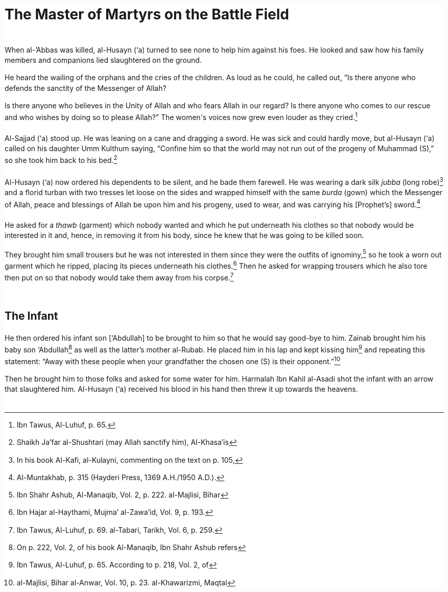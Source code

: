 The Master of Martyrs on the Battle Field
=========================================

   
 When al-’Abbas was killed, al-Husayn (‘a) turned to see none to help
him against his foes. He looked and saw how his family members and
companions lied slaughtered on the ground.

He heard the wailing of the orphans and the cries of the children. As
loud as he could, he called out, “Is there anyone who defends the
sanctity of the Messenger of Allah?

Is there anyone who believes in the Unity of Allah and who fears Allah
in our regard? Is there anyone who comes to our rescue and who wishes by
doing so to please Allah?” The women's voices now grew even louder as
they cried.[^1]  
    
 Al-Sajjad (‘a) stood up. He was leaning on a cane and dragging a sword.
He was sick and could hardly move, but al-Husayn (‘a) called on his
daughter Umm Kulthum saying, “Confine him so that the world may not run
out of the progeny of Muhammad (S),” so she took him back to his
bed.[^2]  
    
 Al-Husayn (‘a) now ordered his dependents to be silent, and he bade
them farewell. He was wearing a dark silk *jubba* (long robe)[^3] and a
florid turban with two tresses let loose on the sides and wrapped
himself with the same *burda* (gown) which the Messenger of Allah, peace
and blessings of Allah be upon him and his progeny, used to wear, and
was carrying his [Prophet’s] sword.[^4]  
    
 He asked for a *thawb* (garment) which nobody wanted and which he put
underneath his clothes so that nobody would be interested in it and,
hence, in removing it from his body, since he knew that he was going to
be killed soon.

They brought him small trousers but he was not interested in them since
they were the outfits of ignominy,[^5] so he took a worn out garment
which he ripped, placing its pieces underneath his clothes.[^6] Then he
asked for wrapping trousers which he also tore then put on so that
nobody would take them away from his corpse.[^7]  
  

The Infant
----------

He then ordered his infant son [‘Abdullah] to be brought to him so that
he would say good-bye to him. Zainab brought him his baby son
‘Abdullah[^8] as well as the latter’s mother al-Rubab. He placed him in
his lap and kept kissing him[^9] and repeating this statement: “Away
with these people when your grandfather the chosen one (S) is their
opponent.”[^10]

Then he brought him to those folks and asked for some water for him.
Harmalah Ibn Kahil al-Asadi shot the infant with an arrow that
slaughtered him. Al-Husayn (‘a) received his blood in his hand then
threw it up towards the heavens.  
    

[^1]: Ibn Tawus, Al-Luhuf, p. 65.
[^2]: Shaikh Ja’far al-Shushtari (may Allah sanctify him), Al-Khasa’is
[^3]: In his book Al-Kafi, al-Kulayni, commenting on the text on p. 105,
[^4]: Al-Muntakhab, p. 315 (Hayderi Press, 1369 A.H./1950 A.D.).
[^5]: Ibn Shahr Ashub, Al-Manaqib, Vol. 2, p. 222. al-Majlisi, Bihar
[^6]: Ibn Hajar al-Haythami, Mujma’ al-Zawa’id, Vol. 9, p. 193.
[^7]: Ibn Tawus, Al-Luhuf, p. 69. al-Tabari, Tarikh, Vol. 6, p. 259.
[^8]: On p. 222, Vol. 2, of his book Al-Manaqib, Ibn Shahr Ashub refers
[^9]: Ibn Tawus, Al-Luhuf, p. 65. According to p. 218, Vol. 2, of
[^10]: al-Majlisi, Bihar al-Anwar, Vol. 10, p. 23. al-Khawarizmi, Maqtal
[^11]: On p. 222, Vol. 2, of Ibn Shahr Ashub's book Manaqib, it is
[^12]: This is stated in the ziyarat of that sacred place. The text of
[^13]: From a poem by the ‘Allama Shaikh Muhammad Taqi al-Jawahiri.
[^14]: Ibn Tawus, Al-Luhuf, p. 66.
[^15]: Ibn Nama, Muthir al-Ahzan, p. 26. al-Khawarizmi, Maqtal
[^16]: al-Qazwini, Tazallum al-Zahra’, p. 122.
[^17]: Al-Muntakhab, p. 313.
[^18]: Ibn al-Jawzi, the grandson, Tathkirat al-Khawass, p. 144. Mirza
[^19]: al-Khawarizmi, Maqtal al-Husayn, Vol. 2, p. 32. al-Tabarsi,
[^20]: al-Mufid, Al-Irshad. Ibn Nama, Muthir al-Ahzan, p. 36.
[^21]: Excerpted from a rajaz poem by the authority Ayatullah Shaikh
[^22]: Abdullah Nur-Allah al-Bahrani, Maqtal al-’Awalim, p. 97. Ibn
[^23]: Under the heading “A Discourse in Literature” on p. 171, Vol. 3,
[^24]: Ibn Shahr Ashub, Manaqib, Vol. 2, p. 223.
[^25]: al-Tabari, Tarikh, Vol. 6, p. 259. On p. 38, Vol. 2, of his book
[^26]: Ibn Shahr Ashub, Manaqib, Vol. 2, p. 223.
[^27]: Ibn Tawus, Al-Luhuf, p. 67.
[^28]: al-Majlisi, Bihar al-Anwar, Vol. 10, p. 204. ‘Abdullah Nur-Allah
[^29]: Excerpted from a poem by Ayatullah Shaikh Muhammad Husayn Kashif
[^30]: al-Majlisi, Jala’ al-’Uyun (in Persian).
[^31]: This is evident from the will of the truthful lady, al-Zahra’
[^32]: From a poem by Kashif al-Ghiťa’, may Allah sanctify him
[^33]: From a poem by the orator Shaikh Muslim son of the orator Shaikh
[^34]: Ibn Nama, Muthir al-Ahzan.
[^35]: Ibn Tawus, Al-Luhuf, p. 67.
[^36]: Abul-Faraj al-Isfahani, Maqatil al-Talibiyyin, p. 47 (Iranian
[^37]: ’Abdullah Nur-Allah al-Bahrani, Maqtal al-’Awalim, p. 98. Shaikh
[^38]: Shaikh ‘Abbas al-Qummi, Nafs al-Mahmum, p. 189. al-Khawarizmi,
[^39]: Tahthib Tarikh Ibn ‘Asakir, Vol. 4, p. 338. al-Khawarizmi, Maqtal
[^40]: al-Khawarizmi, Maqtal al-Husayn, Vol. 2, p. 34. Ibn Tawus,
[^41]: This poem is published in the diwan of Sayyid Hayder al-Hilli,
[^42]: Ibn al-Athir, Al-Kamil, Vol. 4, p. 31. al-Khawarizmi, Maqtal
[^43]: al-Tabari, Tarikh, Vol. 6, p. 258. Ibn Kathir, Al-Bidaya, Vol. 8,
[^44]: Abul-Faraj al-Isfahani, Maqatil al-Talibiyyin, p. 37. al-Tabari,
[^45]: Al-Khasa’is al-Husayniyya, p. 129.
[^46]: al-Tabari, Tarikh, Vol. 6, p. 259. Ibn Nama, Muthir al-Ahzan, p.
[^47]: Ibn Nama, Muthir al-Ahzan, p. 39. Ibn Tawus, Al-Luhuf, p. 68.
[^48]: al-Dinawari, Al-Akhbar al-Tiwal, p. 255. al-Maqrizi, Khutat, Vol.
[^49]: Excerpted from a poem by Sayyid Hayder al-Hilli, may Allah have
[^50]: al-Khawarizmi, Maqtal al-Husayn, Vol. 2, p. 35. Ibn Shahr Ashub,
[^51]: The full poem by the authority Shaikh Hadi Kashif al-Ghiťa’ is
[^52]: al-Shabrawi, Al-Ithaf bi Hubbil-Ashraf, p. 16.
[^53]: Ibn Tawus, Al-Luhuf, p. 70.
[^54]: ’Abdullah Nur-Allah al-Bahrani, Maqtal al-’Awalim, p. 110.
[^55]: Ibn Nama, Muthir al-Ahzan, p. 39.
[^56]: Excerpted from a poem by ujjatul-Islam Shaikh Muhammad Husayn
[^57]: al-Kaf’ami, Misbah al-Mutahajjid. Al-Iqbal. Both references are
[^58]: Sayyid Kaďim al-Rashti al-Ha’iri, Asrar al-Shahada, p. 423.
[^59]: Riyad al-Masa’ib, p. 33.
[^60]: Excerpted from a poem by the authority Shaikh Muhammad Taqi
[^61]: as-Saduq, Amali, p. 98, majlis 30. al-Khawarizmi, Maqtal
[^62]: al-Khawarizmi, Maqtal al-Husayn, Vol. 2, p. 37.
[^63]: al-Khawarizmi, Maqtal al-Husayn, Vol. 2, p. 37.
[^64]: From the ziyarat of the sacred area.
[^65]: From a poem by al-Hajj Hashim al-Ka’bi.
[^66]: al-Majlisi, Bihar al-Anwar, Vol. 10, p. 206. al-Khawarizmi,
[^67]: al-Tabari, Tarikh, Vol. 6, p. 259.
[^68]: Ibn Tawus, Al-Luhuf, p. 73.
[^69]: Ibn al-Athir, Al-Kamil, Vol. 4, p. 32. al-Tabari, Tarikh, Vol. 6,
[^70]: al-Mufid, Al-Irshad.
[^71]: ’Abdullah Nur-Allah al-Bahrani, Maqtal al-’Awalim, p. 100.
[^72]: Ibn Tawus, Al-Luhuf, p. 73.
[^73]: al-Khawarizmi, Maqtal al-Husayn, Vol. 2, p. 38. Ibn al-Athir,
[^74]: Ibn Shahr Ashub, Manaqib, Vol. 2, p. 224.
[^75]: al-Khawarizmi, Maqtal al-Husayn, Vol. 2, p. 102.
[^76]: From a poem by al-Sharif al-Radi, may Allah elevate his status.